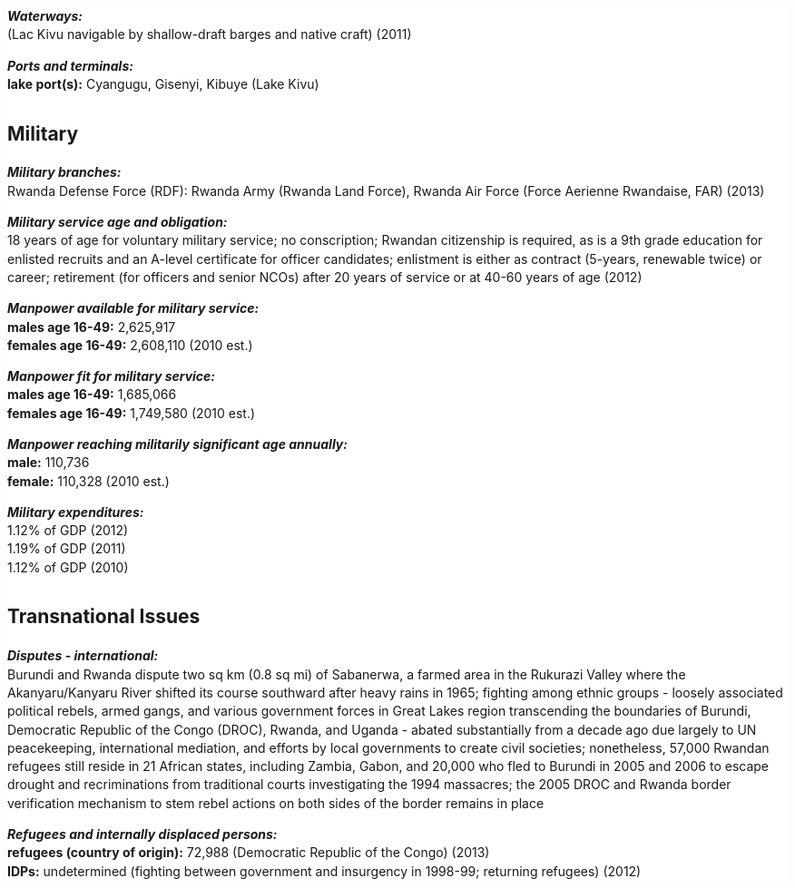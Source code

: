 **_Waterways:_**   
(Lac Kivu navigable by shallow-draft barges and native craft) (2011)

**_Ports and terminals:_**   
**lake port(s):** Cyangugu, Gisenyi, Kibuye (Lake Kivu)


## Military

**_Military branches:_**   
Rwanda Defense Force (RDF): Rwanda Army (Rwanda Land Force), Rwanda Air Force (Force Aerienne Rwandaise, FAR) (2013)

**_Military service age and obligation:_**   
18 years of age for voluntary military service; no conscription; Rwandan citizenship is required, as is a 9th grade education for enlisted recruits and an A-level certificate for officer candidates; enlistment is either as contract (5-years, renewable twice) or career; retirement (for officers and senior NCOs) after 20 years of service or at 40-60 years of age (2012)

**_Manpower available for military service:_**   
**males age 16-49:** 2,625,917   
**females age 16-49:** 2,608,110 (2010 est.)

**_Manpower fit for military service:_**   
**males age 16-49:** 1,685,066   
**females age 16-49:** 1,749,580 (2010 est.)

**_Manpower reaching militarily significant age annually:_**   
**male:** 110,736   
**female:** 110,328 (2010 est.)

**_Military expenditures:_**   
1.12% of GDP (2012)   
1.19% of GDP (2011)   
1.12% of GDP (2010)


## Transnational Issues

**_Disputes - international:_**   
Burundi and Rwanda dispute two sq km (0.8 sq mi) of Sabanerwa, a farmed area in the Rukurazi Valley where the Akanyaru/Kanyaru River shifted its course southward after heavy rains in 1965; fighting among ethnic groups - loosely associated political rebels, armed gangs, and various government forces in Great Lakes region transcending the boundaries of Burundi, Democratic Republic of the Congo (DROC), Rwanda, and Uganda - abated substantially from a decade ago due largely to UN peacekeeping, international mediation, and efforts by local governments to create civil societies; nonetheless, 57,000 Rwandan refugees still reside in 21 African states, including Zambia, Gabon, and 20,000 who fled to Burundi in 2005 and 2006 to escape drought and recriminations from traditional courts investigating the 1994 massacres; the 2005 DROC and Rwanda border verification mechanism to stem rebel actions on both sides of the border remains in place

**_Refugees and internally displaced persons:_**   
**refugees (country of origin):** 72,988 (Democratic Republic of the Congo) (2013)   
**IDPs:** undetermined (fighting between government and insurgency in 1998-99; returning refugees) (2012)

